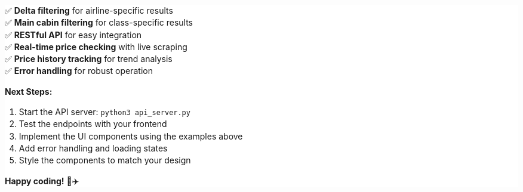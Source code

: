✅ **Delta filtering** for airline-specific results  
✅ **Main cabin filtering** for class-specific results  
✅ **RESTful API** for easy integration  
✅ **Real-time price checking** with live scraping  
✅ **Price history tracking** for trend analysis  
✅ **Error handling** for robust operation  

**Next Steps:**
1. Start the API server: `python3 api_server.py`
2. Test the endpoints with your frontend
3. Implement the UI components using the examples above
4. Add error handling and loading states
5. Style the components to match your design

**Happy coding!** 🚀✈️